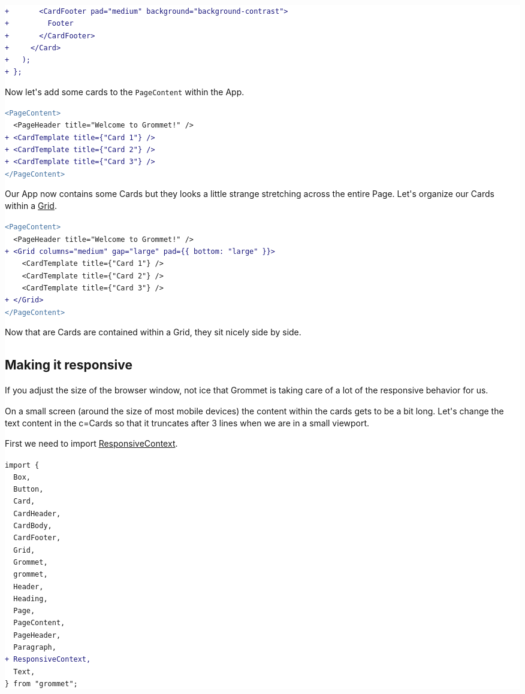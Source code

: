```diff
+       <CardFooter pad="medium" background="background-contrast">
+         Footer
+       </CardFooter>
+     </Card>
+   );
+ };
```

Now let's add some cards to the `PageContent` within the App.

```diff
<PageContent>
  <PageHeader title="Welcome to Grommet!" />
+ <CardTemplate title={"Card 1"} />
+ <CardTemplate title={"Card 2"} />
+ <CardTemplate title={"Card 3"} />
</PageContent>
```

Our App now contains some Cards but they looks a little strange stretching across the
entire Page. Let's organize our Cards within a [Grid].

```diff
<PageContent>
  <PageHeader title="Welcome to Grommet!" />
+ <Grid columns="medium" gap="large" pad={{ bottom: "large" }}>
    <CardTemplate title={"Card 1"} />
    <CardTemplate title={"Card 2"} />
    <CardTemplate title={"Card 3"} />
+ </Grid>
</PageContent>
```

Now that are Cards are contained within a Grid, they sit nicely side by side.

## Making it responsive

If you adjust the size of the browser window, not ice that Grommet is taking care of a
lot of the responsive behavior for us.

On a small screen (around the size of most mobile devices) the content within the cards gets to be a bit long. Let's change the text content in the c=Cards so that it truncates
after 3 lines when we are in a small viewport.

First we need to import [ResponsiveContext](https://v2.grommet.io/responsivecontext).

```diff
import {
  Box,
  Button,
  Card,
  CardHeader,
  CardBody,
  CardFooter,
  Grid,
  Grommet,
  grommet,
  Header,
  Heading,
  Page,
  PageContent,
  PageHeader,
  Paragraph,
+ ResponsiveContext,
  Text,
} from "grommet";
```


[box]: https://v2.grommet.io/box
[header]: https://v2.grommet.io/header
[footer]: https://v2.grommet.io/footer
[card]: https://v2.grommet.io/card
[page]: https://v2.grommet.io/page
[pagecontent]: https://v2.grommet.io/pagecontent
[pageheader]: https://v2.grommet.io/pageheader
[usestate]: https://reactjs.org/docs/hooks-state.html
[grommet-icons]: https://icons.grommet.io/?
[grid]: https://v2.grommet.io/grid
[tip]: https://v2.grommet.io/tip